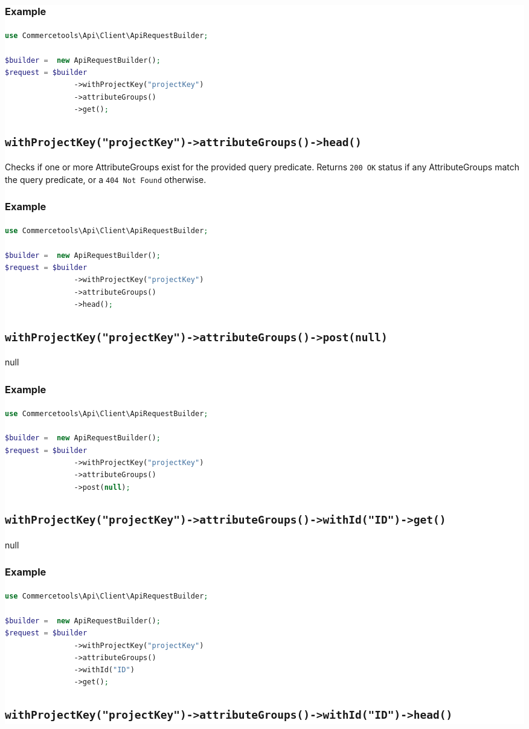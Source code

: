 ### Example
```php
use Commercetools\Api\Client\ApiRequestBuilder;

$builder =  new ApiRequestBuilder();
$request = $builder
                ->withProjectKey("projectKey")
                ->attributeGroups()
                ->get();
```
## `withProjectKey("projectKey")->attributeGroups()->head()`

Checks if one or more AttributeGroups exist for the provided query predicate. Returns `200 OK` status if any AttributeGroups match the query predicate, or a `404 Not Found` otherwise.

### Example
```php
use Commercetools\Api\Client\ApiRequestBuilder;

$builder =  new ApiRequestBuilder();
$request = $builder
                ->withProjectKey("projectKey")
                ->attributeGroups()
                ->head();
```
## `withProjectKey("projectKey")->attributeGroups()->post(null)`

null

### Example
```php
use Commercetools\Api\Client\ApiRequestBuilder;

$builder =  new ApiRequestBuilder();
$request = $builder
                ->withProjectKey("projectKey")
                ->attributeGroups()
                ->post(null);
```
## `withProjectKey("projectKey")->attributeGroups()->withId("ID")->get()`

null

### Example
```php
use Commercetools\Api\Client\ApiRequestBuilder;

$builder =  new ApiRequestBuilder();
$request = $builder
                ->withProjectKey("projectKey")
                ->attributeGroups()
                ->withId("ID")
                ->get();
```
## `withProjectKey("projectKey")->attributeGroups()->withId("ID")->head()`
